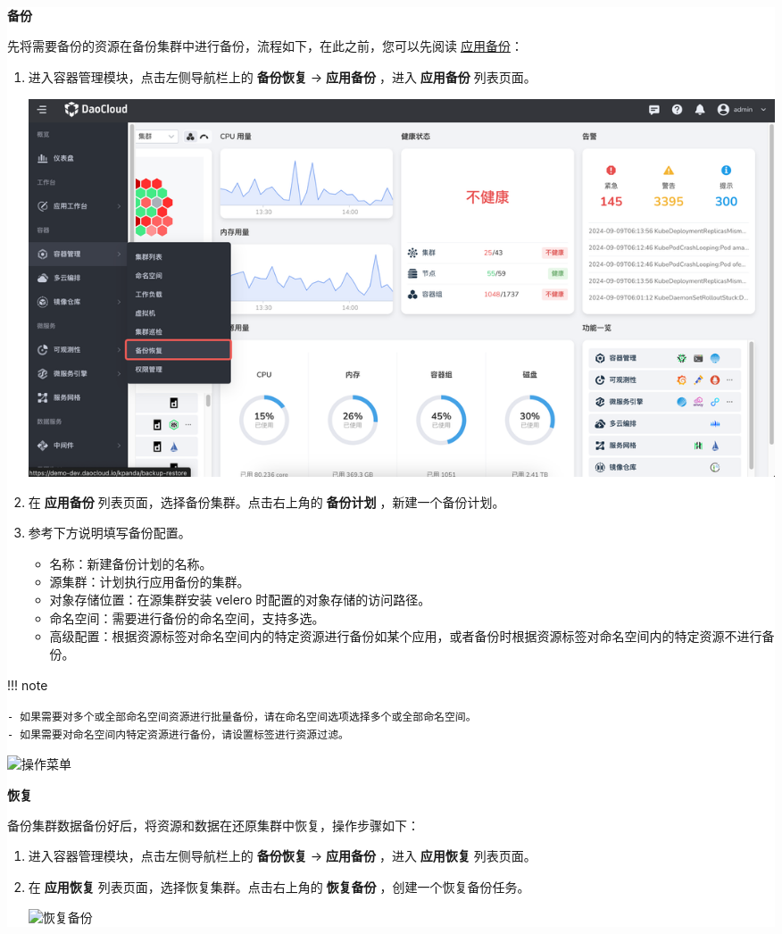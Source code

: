 **备份**

先将需要备份的资源在备份集群中进行备份，流程如下，在此之前，您可以先阅读 [应用备份](../user-guide/backup/deployment.md)：

1. 进入容器管理模块，点击左侧导航栏上的 __备份恢复__ -> __应用备份__ ，进入 __应用备份__ 列表页面。

    ![集群列表](../images/backupd20481.png)

2. 在 __应用备份__ 列表页面，选择备份集群。点击右上角的 __备份计划__ ，新建一个备份计划。

3. 参考下方说明填写备份配置。

    - 名称：新建备份计划的名称。
    - 源集群：计划执行应用备份的集群。
    - 对象存储位置：在源集群安装 velero 时配置的对象存储的访问路径。
    - 命名空间：需要进行备份的命名空间，支持多选。
    - 高级配置：根据资源标签对命名空间内的特定资源进行备份如某个应用，或者备份时根据资源标签对命名空间内的特定资源不进行备份。

!!! note

    - 如果需要对多个或全部命名空间资源进行批量备份，请在命名空间选项选择多个或全部命名空间。
    - 如果需要对命名空间内特定资源进行备份，请设置标签进行资源过滤。
        
![操作菜单](../images/4-5-backup1.png)

**恢复**

备份集群数据备份好后，将资源和数据在还原集群中恢复，操作步骤如下：

1. 进入容器管理模块，点击左侧导航栏上的 __备份恢复__ -> __应用备份__ ，进入 __应用恢复__ 列表页面。

2. 在 __应用恢复__ 列表页面，选择恢复集群。点击右上角的 __恢复备份__ ，创建一个恢复备份任务。

    ![恢复备份](../images/4-5-restore1.png)
